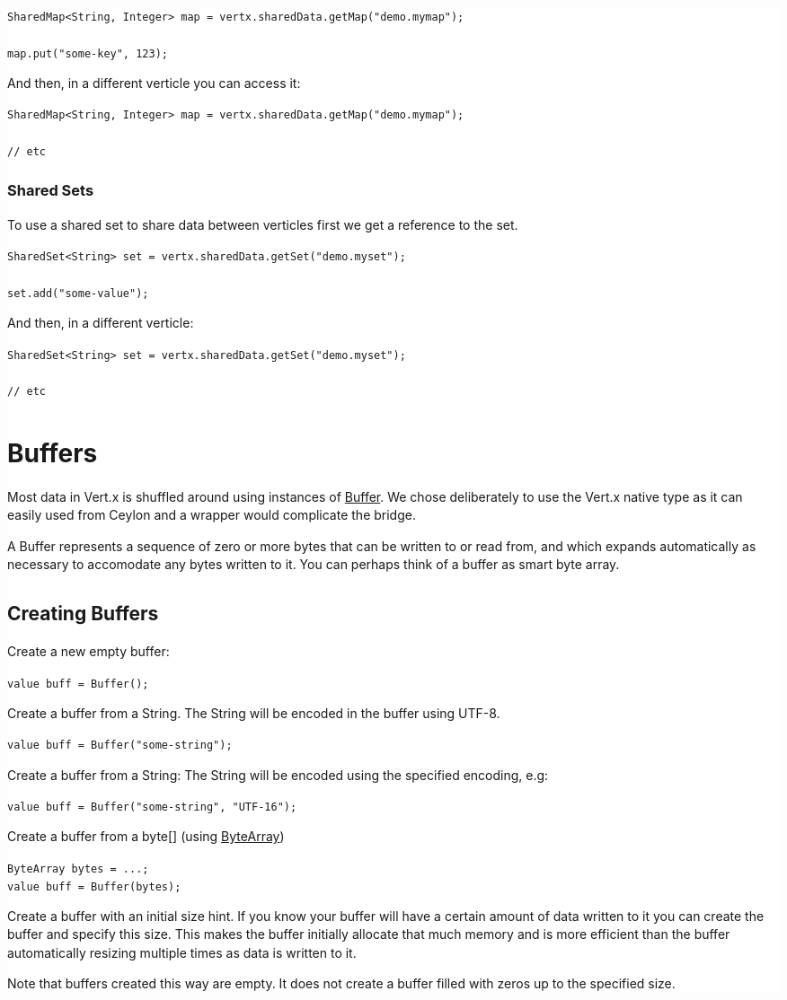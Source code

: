     SharedMap<String, Integer> map = vertx.sharedData.getMap("demo.mymap");
    
    map.put("some-key", 123);

And then, in a different verticle you can access it:

    SharedMap<String, Integer> map = vertx.sharedData.getMap("demo.mymap");
    
    // etc
### Shared Sets

To use a shared set to share data between verticles first we get a reference to the set.

    SharedSet<String> set = vertx.sharedData.getSet("demo.myset");
    
    set.add("some-value");

And then, in a different verticle:

    SharedSet<String> set = vertx.sharedData.getSet("demo.myset");
    
    // etc

# Buffers

Most data in Vert.x is shuffled around using instances of [Buffer](http://vertx.io/api/java/org/vertx/java/core/buffer/Buffer.html). We chose deliberately to use the Vert.x native type as it can easily used from Ceylon and a wrapper would complicate the bridge.

A Buffer represents a sequence of zero or more bytes that can be written to or read from, and which expands automatically as necessary to accomodate any bytes written to it. You can perhaps think of a buffer as smart byte array.
## Creating Buffers

Create a new empty buffer:

    value buff = Buffer();

Create a buffer from a String. The String will be encoded in the buffer using UTF-8.

    value buff = Buffer("some-string");

Create a buffer from a String: The String will be encoded using the specified encoding, e.g:

    value buff = Buffer("some-string", "UTF-16");

Create a buffer from a byte[] (using [ByteArray](http://docs.oracle.com/javase/7/docs/api/java/lang/ByteArray.html))

    ByteArray bytes = ...;
    value buff = Buffer(bytes);   

Create a buffer with an initial size hint. If you know your buffer will have a certain amount of data written to it you can create the buffer and specify this size. This makes the buffer initially allocate that much memory and is more efficient than the buffer automatically resizing multiple times as data is written to it.

Note that buffers created this way are empty. It does not create a buffer filled with zeros up to the specified size.

